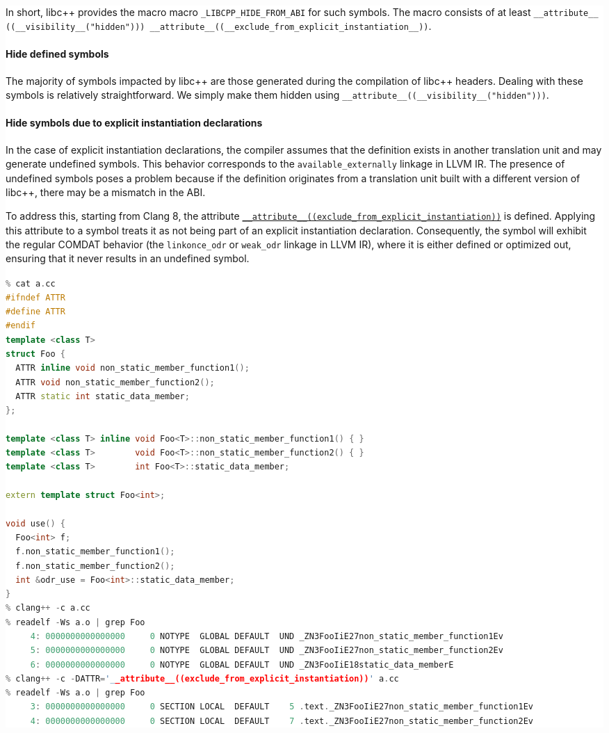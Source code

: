 In short, libc++ provides the macro macro `_LIBCPP_HIDE_FROM_ABI` for such symbols. The macro consists of at least `__attribute__((__visibility__("hidden"))) __attribute__((__exclude_from_explicit_instantiation__))`.

#### Hide defined symbols

The majority of symbols impacted by libc++ are those generated during the compilation of libc++ headers.
Dealing with these symbols is relatively straightforward. We simply make them hidden using `__attribute__((__visibility__("hidden")))`.

#### Hide symbols due to explicit instantiation declarations

In the case of explicit instantiation declarations, the compiler assumes that the definition exists in another translation unit and may generate undefined symbols.
This behavior corresponds to the `available_externally` linkage in LLVM IR.
The presence of undefined symbols poses a problem because if the definition originates from a translation unit built with a different version of libc++, there may be a mismatch in the ABI.

To address this, starting from Clang 8, the attribute [`__attribute__((exclude_from_explicit_instantiation))`](https://reviews.llvm.org/D51789) is defined.
Applying this attribute to a symbol treats it as not being part of an explicit instantiation declaration.
Consequently, the symbol will exhibit the regular COMDAT behavior (the `linkonce_odr` or `weak_odr` linkage in LLVM IR), where it is either defined or optimized out, ensuring that it never results in an undefined symbol.

```cpp
% cat a.cc
#ifndef ATTR
#define ATTR
#endif
template <class T>
struct Foo {
  ATTR inline void non_static_member_function1();
  ATTR void non_static_member_function2();
  ATTR static int static_data_member;
};

template <class T> inline void Foo<T>::non_static_member_function1() { }
template <class T>        void Foo<T>::non_static_member_function2() { }
template <class T>        int Foo<T>::static_data_member;

extern template struct Foo<int>;

void use() {
  Foo<int> f;
  f.non_static_member_function1();
  f.non_static_member_function2();
  int &odr_use = Foo<int>::static_data_member;
}
% clang++ -c a.cc
% readelf -Ws a.o | grep Foo
     4: 0000000000000000     0 NOTYPE  GLOBAL DEFAULT  UND _ZN3FooIiE27non_static_member_function1Ev
     5: 0000000000000000     0 NOTYPE  GLOBAL DEFAULT  UND _ZN3FooIiE27non_static_member_function2Ev
     6: 0000000000000000     0 NOTYPE  GLOBAL DEFAULT  UND _ZN3FooIiE18static_data_memberE
% clang++ -c -DATTR='__attribute__((exclude_from_explicit_instantiation))' a.cc
% readelf -Ws a.o | grep Foo
     3: 0000000000000000     0 SECTION LOCAL  DEFAULT    5 .text._ZN3FooIiE27non_static_member_function1Ev
     4: 0000000000000000     0 SECTION LOCAL  DEFAULT    7 .text._ZN3FooIiE27non_static_member_function2Ev
```